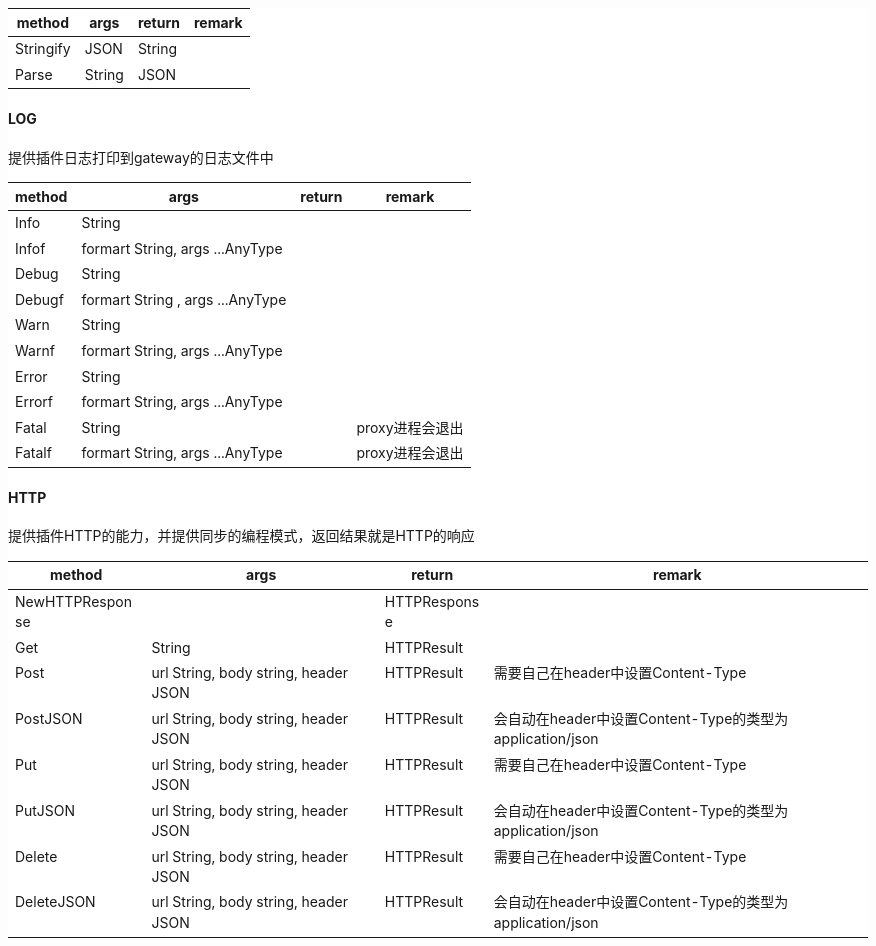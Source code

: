 |method|args|return|remark|
| - | - | - | - |
|Stringify|JSON|String||
|Parse|String|JSON||

#### LOG
提供插件日志打印到gateway的日志文件中

|method|args|return|remark|
| - | - | - | - |
|Info|String|||
|Infof|formart String, args ...AnyType|||
|Debug|String|||
|Debugf|formart String , args ...AnyType|||
|Warn|String|||
|Warnf|formart String, args ...AnyType |||
|Error|String|||
|Errorf|formart String, args ...AnyType |||
|Fatal|String||proxy进程会退出|
|Fatalf|formart String, args ...AnyType ||proxy进程会退出|

#### HTTP
提供插件HTTP的能力，并提供同步的编程模式，返回结果就是HTTP的响应

|method|args|return|remark|
| - | - | - | - |
|NewHTTPResponse||HTTPResponse||
|Get|String|HTTPResult||
|Post|url String, body string, header JSON|HTTPResult|需要自己在header中设置Content-Type|
|PostJSON|url String, body string, header JSON|HTTPResult|会自动在header中设置Content-Type的类型为application/json|
|Put|url String, body string, header JSON|HTTPResult|需要自己在header中设置Content-Type|
|PutJSON|url String, body string, header JSON|HTTPResult|会自动在header中设置Content-Type的类型为application/json|
|Delete|url String, body string, header JSON|HTTPResult|需要自己在header中设置Content-Type|
|DeleteJSON|url String, body string, header JSON|HTTPResult|会自动在header中设置Content-Type的类型为application/json|
